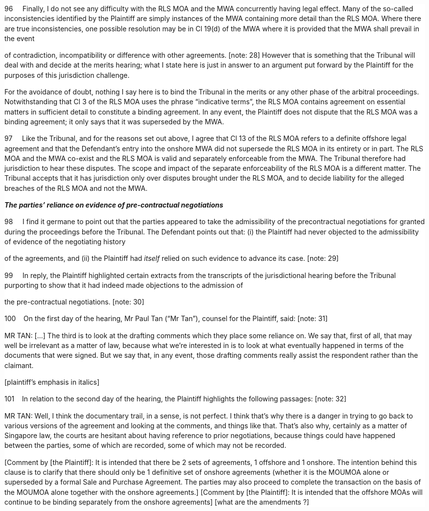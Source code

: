 96     Finally, I do not see any difficulty with the RLS MOA and the MWA concurrently having legal effect. Many of the so-called inconsistencies identified by the Plaintiff are simply instances of the MWA containing more detail than the RLS MOA. Where there are true inconsistencies, one possible resolution may be in Cl 19(d) of the MWA where it is provided that the MWA shall prevail in the event 

of contradiction, incompatibility or difference with other agreements. [note: 28] However that is something that the Tribunal will deal with and decide at the merits hearing; what I state here is just in answer to an argument put forward by the Plaintiff for the purposes of this jurisdiction challenge. 


For the avoidance of doubt, nothing I say here is to bind the Tribunal in the merits or any other phase of the arbitral proceedings. Notwithstanding that Cl 3 of the RLS MOA uses the phrase “indicative terms”, the RLS MOA contains agreement on essential matters in sufficient detail to constitute a binding agreement. In any event, the Plaintiff does not dispute that the RLS MOA was a binding agreement; it only says that it was superseded by the MWA. 

97     Like the Tribunal, and for the reasons set out above, I agree that Cl 13 of the RLS MOA refers to a definite offshore legal agreement and that the Defendant’s entry into the onshore MWA did not supersede the RLS MOA in its entirety or in part. The RLS MOA and the MWA co-exist and the RLS MOA is valid and separately enforceable from the MWA. The Tribunal therefore had jurisdiction to hear these disputes. The scope and impact of the separate enforceability of the RLS MOA is a different matter. The Tribunal accepts that it has jurisdiction only over disputes brought under the RLS MOA, and to decide liability for the alleged breaches of the RLS MOA and not the MWA. 

**_The parties’ reliance on evidence of pre-contractual negotiations_** 

98     I find it germane to point out that the parties appeared to take the admissibility of the precontractual negotiations for granted during the proceedings before the Tribunal. The Defendant points out that: (i) the Plaintiff had never objected to the admissibility of evidence of the negotiating history 

of the agreements, and (ii) the Plaintiff had _itself_ relied on such evidence to advance its case. [note: 29] 

99     In reply, the Plaintiff highlighted certain extracts from the transcripts of the jurisdictional hearing before the Tribunal purporting to show that it had indeed made objections to the admission of 

the pre-contractual negotiations. [note: 30] 

100    On the first day of the hearing, Mr Paul Tan (“Mr Tan”), counsel for the Plaintiff, said: [note: 31] 

 MR TAN: [...] The third is to look at the drafting comments which they place some reliance on. We say that, first of all, that may well be irrelevant as a matter of law, because what we’re interested in is to look at what eventually happened in terms of the documents that were signed. But we say that, in any event, those drafting comments really assist the respondent rather than the claimant. 

 [plaintiff’s emphasis in italics] 

101    In relation to the second day of the hearing, the Plaintiff highlights the following passages: [note: 32] 

 MR TAN: Well, I think the documentary trail, in a sense, is not perfect. I think that’s why there is a danger in trying to go back to various versions of the agreement and looking at the comments, and things like that. That’s also why, certainly as a matter of Singapore law, the courts are hesitant about having reference to prior negotiations, because things could have happened between the parties, some of which are recorded, some of which may not be recorded. 


 [Comment by [the Plaintiff]: It is intended that there be 2 sets of agreements, 1 offshore and 1 onshore. The intention behind this clause is to clarify that there should only be 1 definitive set of onshore agreements (whether it is the MOUMOA alone or superseded by a formal Sale and Purchase Agreement. The parties may also proceed to complete the transaction on the basis of the MOUMOA alone together with the onshore agreements.] 
 [Comment by [the Plaintiff]: It is intended that the offshore MOAs will continue to be binding separately from the onshore agreements] [what are the amendments ?] 